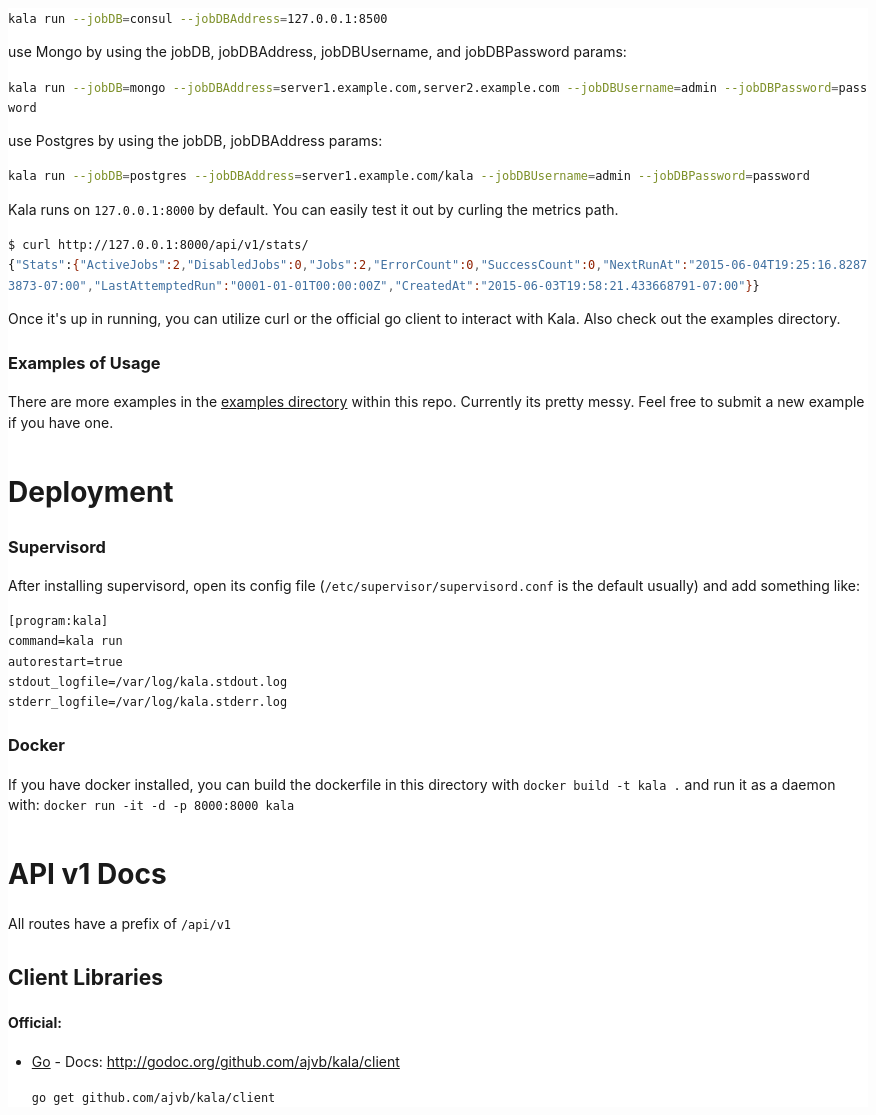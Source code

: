 ```bash
kala run --jobDB=consul --jobDBAddress=127.0.0.1:8500
```

use Mongo by using the jobDB, jobDBAddress, jobDBUsername, and jobDBPassword params:

```bash
kala run --jobDB=mongo --jobDBAddress=server1.example.com,server2.example.com --jobDBUsername=admin --jobDBPassword=password
```

use Postgres by using the jobDB, jobDBAddress params:

```bash
kala run --jobDB=postgres --jobDBAddress=server1.example.com/kala --jobDBUsername=admin --jobDBPassword=password
```

Kala runs on `127.0.0.1:8000` by default. You can easily test it out by curling the metrics path.

```bash
$ curl http://127.0.0.1:8000/api/v1/stats/
{"Stats":{"ActiveJobs":2,"DisabledJobs":0,"Jobs":2,"ErrorCount":0,"SuccessCount":0,"NextRunAt":"2015-06-04T19:25:16.82873873-07:00","LastAttemptedRun":"0001-01-01T00:00:00Z","CreatedAt":"2015-06-03T19:58:21.433668791-07:00"}}
```

Once it's up in running, you can utilize curl or the official go client to interact with Kala. Also check out the examples directory.

### Examples of Usage

There are more examples in the [examples directory](https://github.com/ajvb/kala/tree/master/examples) within this repo. Currently its pretty messy. Feel free to submit a new example if you have one.

# Deployment

### Supervisord

After installing supervisord, open its config file (`/etc/supervisor/supervisord.conf` is the default usually) and add something like:

```
[program:kala]
command=kala run
autorestart=true
stdout_logfile=/var/log/kala.stdout.log
stderr_logfile=/var/log/kala.stderr.log
```

### Docker

If you have docker installed, you can build the dockerfile in this directory with
```docker build -t kala .```
and run it as a daemon with:
```docker run -it -d -p 8000:8000 kala```

# API v1 Docs

All routes have a prefix of `/api/v1`

## Client Libraries

#### Official:
* [Go](https://github.com/ajvb/kala/tree/master/client) - Docs: http://godoc.org/github.com/ajvb/kala/client
    ```bash
    go get github.com/ajvb/kala/client
    ```
```